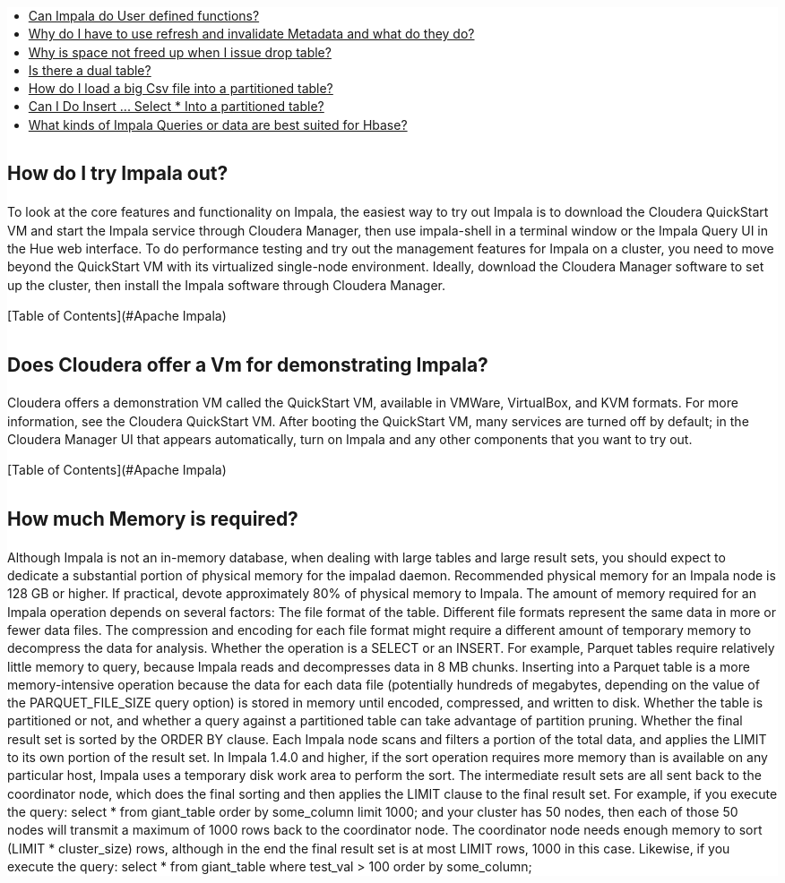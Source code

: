 + [Can Impala do User defined functions?](#Can-Impala-do-User-defined-functions)
+ [Why do I have to use refresh and invalidate Metadata and what do they do?](#Why-do-I-have-to-use-refresh-and-invalidate-Metadata-and-what-do-they-do)
+ [Why is space not freed up when I issue drop table?](#Why-is-space-not-freed-up-when-I-issue-drop-table)
+ [Is there a dual table?](#Is-there-a-dual-table)
+ [How do I load a big Csv file into a partitioned table?](#How-do-I-load-a-big-Csv-file-into-a-partitioned-table)
+ [Can I Do Insert ... Select * Into a partitioned table?](#Can-I-Do-Insert-Select-Into-a-partitioned-table)
+ [What kinds of Impala Queries or data are best suited for Hbase?](#What-kinds-of-Impala-Queries-or-data-are-best-suited-for-Hbase)


## How do I try Impala out?
To look at the core features and functionality on Impala, the easiest way to try out Impala is to download the Cloudera QuickStart VM and start the Impala service through Cloudera Manager, then use impala-shell in a terminal window or the Impala Query UI in the Hue web interface.
To do performance testing and try out the management features for Impala on a cluster, you need to move beyond the QuickStart VM with its virtualized single-node environment. Ideally, download the Cloudera Manager software to set up the cluster, then install the Impala software through Cloudera Manager.

[Table of Contents](#Apache Impala)

## Does Cloudera offer a Vm for demonstrating Impala?
Cloudera offers a demonstration VM called the QuickStart VM, available in VMWare, VirtualBox, and KVM formats. For more information, see the Cloudera QuickStart VM. After booting the QuickStart VM, many services are turned off by default; in the Cloudera Manager UI that appears automatically, turn on Impala and any other components that you want to try out.

[Table of Contents](#Apache Impala)

## How much Memory is required?
Although Impala is not an in-memory database, when dealing with large tables and large result sets, you should expect to dedicate a substantial portion of physical memory for the impalad daemon. Recommended physical memory for an Impala node is 128 GB or higher. If practical, devote approximately 80% of physical memory to Impala.
The amount of memory required for an Impala operation depends on several factors:
The file format of the table. Different file formats represent the same data in more or fewer data files. The compression and encoding for each file format might require a different amount of temporary memory to decompress the data for analysis.
Whether the operation is a SELECT or an INSERT. For example, Parquet tables require relatively little memory to query, because Impala reads and decompresses data in 8 MB chunks. Inserting into a Parquet table is a more memory-intensive operation because the data for each data file (potentially hundreds of megabytes, depending on the value of the PARQUET_FILE_SIZE query option) is stored in memory until encoded, compressed, and written to disk.
Whether the table is partitioned or not, and whether a query against a partitioned table can take advantage of partition pruning.
Whether the final result set is sorted by the ORDER BY clause. Each Impala node scans and filters a portion of the total data, and applies the LIMIT to its own portion of the result set. In Impala 1.4.0 and higher, if the sort operation requires more memory than is available on any particular host, Impala uses a temporary disk work area to perform the sort. The intermediate result sets are all sent back to the coordinator node, which does the final sorting and then applies the LIMIT clause to the final result set.
For example, if you execute the query:
select * from giant_table order by some_column limit 1000;
and your cluster has 50 nodes, then each of those 50 nodes will transmit a maximum of 1000 rows back to the coordinator node. The coordinator node needs enough memory to sort (LIMIT * cluster_size) rows, although in the end the final result set is at most LIMIT rows, 1000 in this case.
Likewise, if you execute the query:
select * from giant_table where test_val > 100 order by some_column;
